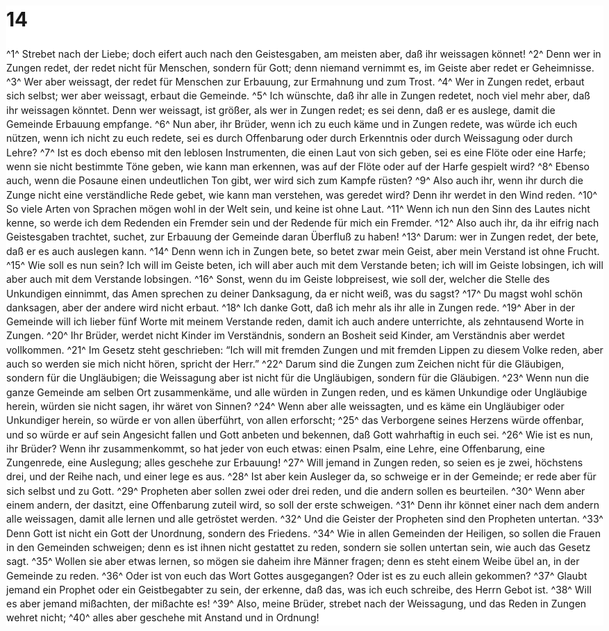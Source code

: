 # 14 
^1^ Strebet nach der Liebe; doch eifert auch nach den Geistesgaben, am meisten aber, daß ihr weissagen könnet! ^2^ Denn wer in Zungen redet, der redet nicht für Menschen, sondern für Gott; denn niemand vernimmt es, im Geiste aber redet er Geheimnisse. ^3^ Wer aber weissagt, der redet für Menschen zur Erbauung, zur Ermahnung und zum Trost. ^4^ Wer in Zungen redet, erbaut sich selbst; wer aber weissagt, erbaut die Gemeinde. ^5^ Ich wünschte, daß ihr alle in Zungen redetet, noch viel mehr aber, daß ihr weissagen könntet. Denn wer weissagt, ist größer, als wer in Zungen redet; es sei denn, daß er es auslege, damit die Gemeinde Erbauung empfange. ^6^ Nun aber, ihr Brüder, wenn ich zu euch käme und in Zungen redete, was würde ich euch nützen, wenn ich nicht zu euch redete, sei es durch Offenbarung oder durch Erkenntnis oder durch Weissagung oder durch Lehre? ^7^ Ist es doch ebenso mit den leblosen Instrumenten, die einen Laut von sich geben, sei es eine Flöte oder eine Harfe; wenn sie nicht bestimmte Töne geben, wie kann man erkennen, was auf der Flöte oder auf der Harfe gespielt wird? ^8^ Ebenso auch, wenn die Posaune einen undeutlichen Ton gibt, wer wird sich zum Kampfe rüsten? ^9^ Also auch ihr, wenn ihr durch die Zunge nicht eine verständliche Rede gebet, wie kann man verstehen, was geredet wird? Denn ihr werdet in den Wind reden. ^10^ So viele Arten von Sprachen mögen wohl in der Welt sein, und keine ist ohne Laut. ^11^ Wenn ich nun den Sinn des Lautes nicht kenne, so werde ich dem Redenden ein Fremder sein und der Redende für mich ein Fremder. ^12^ Also auch ihr, da ihr eifrig nach Geistesgaben trachtet, suchet, zur Erbauung der Gemeinde daran Überfluß zu haben! ^13^ Darum: wer in Zungen redet, der bete, daß er es auch auslegen kann. ^14^ Denn wenn ich in Zungen bete, so betet zwar mein Geist, aber mein Verstand ist ohne Frucht. ^15^ Wie soll es nun sein? Ich will im Geiste beten, ich will aber auch mit dem Verstande beten; ich will im Geiste lobsingen, ich will aber auch mit dem Verstande lobsingen. ^16^ Sonst, wenn du im Geiste lobpreisest, wie soll der, welcher die Stelle des Unkundigen einnimmt, das Amen sprechen zu deiner Danksagung, da er nicht weiß, was du sagst? ^17^ Du magst wohl schön danksagen, aber der andere wird nicht erbaut. ^18^ Ich danke Gott, daß ich mehr als ihr alle in Zungen rede. ^19^ Aber in der Gemeinde will ich lieber fünf Worte mit meinem Verstande reden, damit ich auch andere unterrichte, als zehntausend Worte in Zungen. ^20^ Ihr Brüder, werdet nicht Kinder im Verständnis, sondern an Bosheit seid Kinder, am Verständnis aber werdet vollkommen. ^21^ Im Gesetz steht geschrieben: “Ich will mit fremden Zungen und mit fremden Lippen zu diesem Volke reden, aber auch so werden sie mich nicht hören, spricht der Herr.” ^22^ Darum sind die Zungen zum Zeichen nicht für die Gläubigen, sondern für die Ungläubigen; die Weissagung aber ist nicht für die Ungläubigen, sondern für die Gläubigen. ^23^ Wenn nun die ganze Gemeinde am selben Ort zusammenkäme, und alle würden in Zungen reden, und es kämen Unkundige oder Ungläubige herein, würden sie nicht sagen, ihr wäret von Sinnen? ^24^ Wenn aber alle weissagten, und es käme ein Ungläubiger oder Unkundiger herein, so würde er von allen überführt, von allen erforscht; ^25^ das Verborgene seines Herzens würde offenbar, und so würde er auf sein Angesicht fallen und Gott anbeten und bekennen, daß Gott wahrhaftig in euch sei. ^26^ Wie ist es nun, ihr Brüder? Wenn ihr zusammenkommt, so hat jeder von euch etwas: einen Psalm, eine Lehre, eine Offenbarung, eine Zungenrede, eine Auslegung; alles geschehe zur Erbauung! ^27^ Will jemand in Zungen reden, so seien es je zwei, höchstens drei, und der Reihe nach, und einer lege es aus. ^28^ Ist aber kein Ausleger da, so schweige er in der Gemeinde; er rede aber für sich selbst und zu Gott. ^29^ Propheten aber sollen zwei oder drei reden, und die andern sollen es beurteilen. ^30^ Wenn aber einem andern, der dasitzt, eine Offenbarung zuteil wird, so soll der erste schweigen. ^31^ Denn ihr könnet einer nach dem andern alle weissagen, damit alle lernen und alle getröstet werden. ^32^ Und die Geister der Propheten sind den Propheten untertan. ^33^ Denn Gott ist nicht ein Gott der Unordnung, sondern des Friedens. ^34^ Wie in allen Gemeinden der Heiligen, so sollen die Frauen in den Gemeinden schweigen; denn es ist ihnen nicht gestattet zu reden, sondern sie sollen untertan sein, wie auch das Gesetz sagt. ^35^ Wollen sie aber etwas lernen, so mögen sie daheim ihre Männer fragen; denn es steht einem Weibe übel an, in der Gemeinde zu reden. ^36^ Oder ist von euch das Wort Gottes ausgegangen? Oder ist es zu euch allein gekommen? ^37^ Glaubt jemand ein Prophet oder ein Geistbegabter zu sein, der erkenne, daß das, was ich euch schreibe, des Herrn Gebot ist. ^38^ Will es aber jemand mißachten, der mißachte es! ^39^ Also, meine Brüder, strebet nach der Weissagung, und das Reden in Zungen wehret nicht; ^40^ alles aber geschehe mit Anstand und in Ordnung! 
